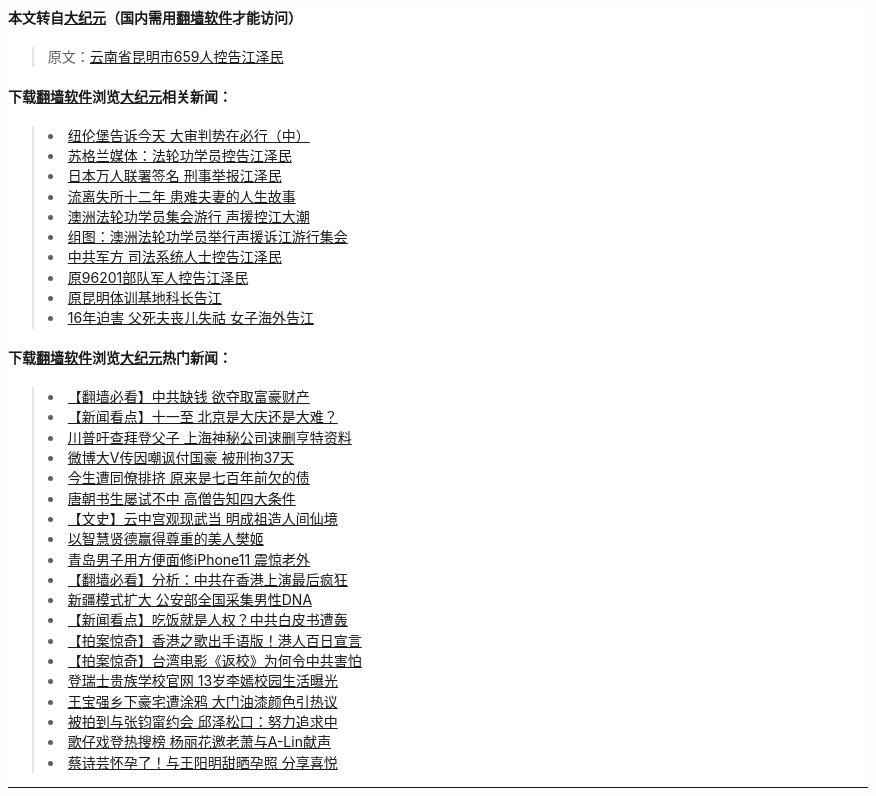 #### 本文转自<a href="http://www.epochtimes.com">大纪元</a>（国内需用<a href="https://git.io/JesJV">翻墙软件</a>才能访问）
> 原文：<a href="http://www.epochtimes.com/gb/15/9/7/n4521557.htm">云南省昆明市659人控告江泽民</a>
#### 下载<a href="https://git.io/JesJV">翻墙软件</a>浏览<a href="http://www.epochtimes.com">大纪元</a>相关新闻：
> <li><a href="http://www.epochtimes.com/gb/15/9/5/n4520644.htm">纽伦堡告诉今天 大审判势在必行（中）</a></li>
> <li><a href="http://www.epochtimes.com/gb/15/9/6/n4521458.htm">苏格兰媒体：法轮功学员控告江泽民</a></li>
> <li><a href="http://www.epochtimes.com/gb/15/9/5/n4520957.htm">日本万人联署签名 刑事举报江泽民</a></li>
> <li><a href="http://www.epochtimes.com/gb/15/9/4/n4520499.htm">流离失所十二年 患难夫妻的人生故事</a></li>
> <li><a href="http://www.epochtimes.com/gb/15/9/4/n4520524.htm">澳洲法轮功学员集会游行 声援控江大潮</a></li>
> <li><a href="http://www.epochtimes.com/gb/15/9/5/n4520546.htm">组图：澳洲法轮功学员举行声援诉江游行集会</a></li>
> <li><a href="http://www.epochtimes.com/gb/15/9/3/n4519600.htm">中共军方 司法系统人士控告江泽民</a></li>
> <li><a href="http://www.epochtimes.com/gb/15/8/5/n4496824.htm">原96201部队军人控告江泽民</a></li>
> <li><a href="http://www.epochtimes.com/gb/15/7/13/n4479687.htm">原昆明体训基地科长告江</a></li>
> <li><a href="http://www.epochtimes.com/gb/15/7/10/n4477525.htm">16年迫害 父死夫丧儿失祜 女子海外告江</a></li>

#### 下载<a href="https://git.io/JesJV">翻墙软件</a>浏览<a href="http://www.epochtimes.com">大纪元</a>热门新闻：
> <li><a href="http://www.epochtimes.com/gb/19/9/25/n11546931.htm">【翻墙必看】中共缺钱 欲夺取富豪财产</a></li>
> <li><a href="http://www.epochtimes.com/gb/19/9/26/n11548856.htm">【新闻看点】十一至 北京是大庆还是大难？</a></li>
> <li><a href="http://www.epochtimes.com/gb/19/9/26/n11549060.htm">川普吁查拜登父子 上海神秘公司速删亨特资料</a></li>
> <li><a href="http://www.epochtimes.com/gb/19/9/26/n11548966.htm">微博大V传因嘲讽付国豪 被刑拘37天</a></li>
> <li><a href="http://www.epochtimes.com/gb/15/9/3/n4519621.htm">今生遭同僚排挤 原来是七百年前欠的债</a></li>
> <li><a href="http://www.epochtimes.com/gb/19/9/20/n11534314.htm">唐朝书生屡试不中 高僧告知四大条件</a></li>
> <li><a href="http://www.epochtimes.com/gb/16/7/1/n8056353.htm">【文史】云中宫观现武当 明成祖造人间仙境</a></li>
> <li><a href="http://www.epochtimes.com/gb/19/9/22/n11539138.htm">以智慧贤德赢得尊重的美人樊姬</a></li>
> <li><a href="http://www.epochtimes.com/gb/19/9/25/n11546708.htm">青岛男子用方便面修iPhone11 震惊老外</a></li>
> <li><a href="http://www.epochtimes.com/gb/19/9/25/n11545125.htm">【翻墙必看】分析：中共在香港上演最后疯狂</a></li>
> <li><a href="http://www.epochtimes.com/gb/19/9/25/n11546501.htm">新疆模式扩大 公安部全国采集男性DNA</a></li>
> <li><a href="http://www.epochtimes.com/gb/19/9/24/n11543678.htm">【新闻看点】吃饭就是人权？中共白皮书遭轰</a></li>
> <li><a href="http://www.epochtimes.com/gb/19/9/26/n11547040.htm">【拍案惊奇】香港之歌出手语版！港人百日宣言</a></li>
> <li><a href="http://www.epochtimes.com/gb/19/9/24/n11542455.htm">【拍案惊奇】台湾电影《返校》为何令中共害怕</a></li>
> <li><a href="http://www.epochtimes.com/gb/19/9/24/n11544222.htm">登瑞士贵族学校官网 13岁李嫣校园生活曝光</a></li>
> <li><a href="http://www.epochtimes.com/gb/19/9/24/n11544375.htm">王宝强乡下豪宅遭涂鸦 大门油漆颜色引热议</a></li>
> <li><a href="http://www.epochtimes.com/gb/19/9/25/n11545153.htm">被拍到与张钧甯约会 邱泽松口：努力追求中</a></li>
> <li><a href="http://www.epochtimes.com/gb/19/9/25/n11545320.htm">歌仔戏登热搜榜 杨丽花邀老萧与A-Lin献声</a></li>
> <li><a href="http://www.epochtimes.com/gb/19/9/26/n11547898.htm">蔡诗芸怀孕了！与王阳明甜晒孕照 分享喜悦</a></li>
<hr>
